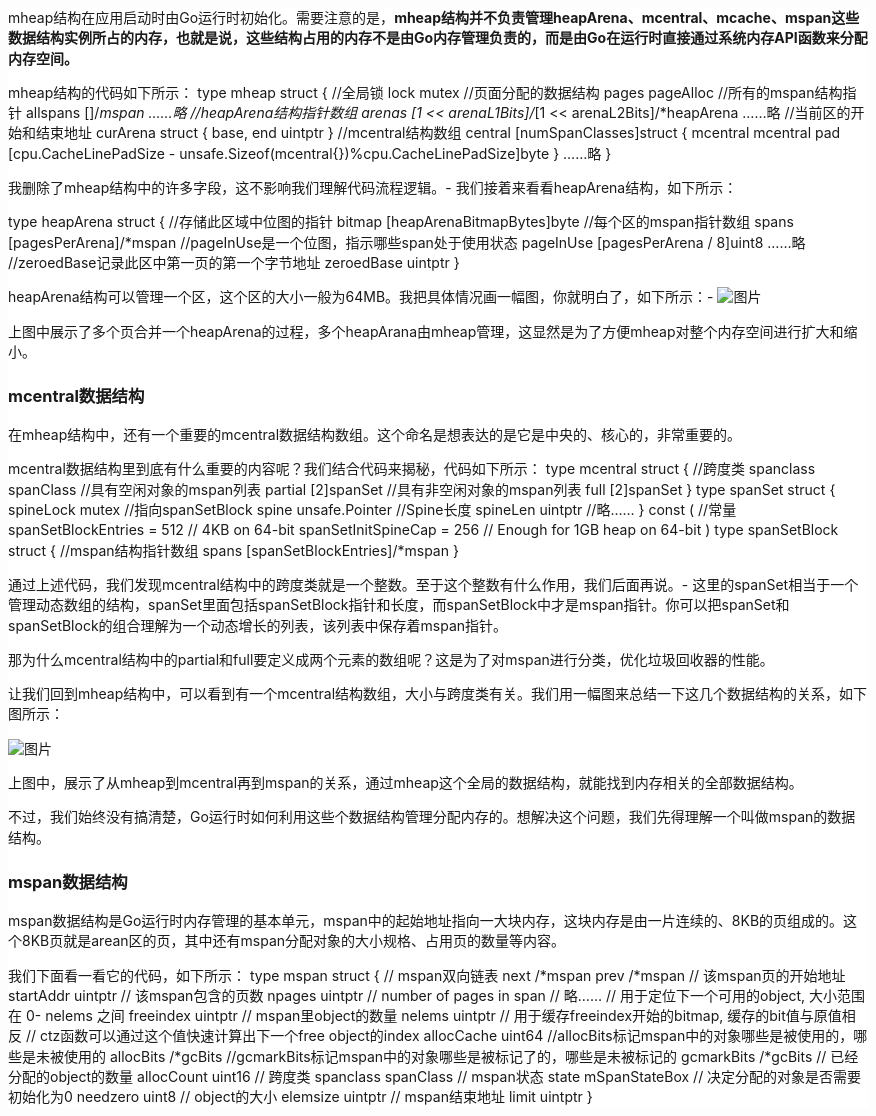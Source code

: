 mheap结构在应用启动时由Go运行时初始化。需要注意的是，**mheap结构并不负责管理heapArena、mcentral、mcache、mspan这些数据结构实例所占的内存，也就是说，这些结构占用的内存不是由Go内存管理负责的，而是由Go在运行时直接通过系统内存API函数来分配内存空间。**

mheap结构的代码如下所示：
type mheap struct { //全局锁 lock mutex //页面分配的数据结构 pages pageAlloc //所有的mspan结构指针 allspans []/*mspan ……略 //heapArena结构指针数组 arenas [1 << arenaL1Bits]/*[1 << arenaL2Bits]/*heapArena ……略 //当前区的开始和结束地址 curArena struct { base, end uintptr } //mcentral结构数组 central [numSpanClasses]struct { mcentral mcentral pad [cpu.CacheLinePadSize - unsafe.Sizeof(mcentral{})%cpu.CacheLinePadSize]byte } ……略 }

我删除了mheap结构中的许多字段，这不影响我们理解代码流程逻辑。- 我们接着来看看heapArena结构，如下所示：

type heapArena struct { //存储此区域中位图的指针 bitmap [heapArenaBitmapBytes]byte //每个区的mspan指针数组 spans [pagesPerArena]/*mspan //pageInUse是一个位图，指示哪些span处于使用状态 pageInUse [pagesPerArena / 8]uint8 ……略 //zeroedBase记录此区中第一页的第一个字节地址 zeroedBase uintptr }

heapArena结构可以管理一个区，这个区的大小一般为64MB。我把具体情况画一幅图，你就明白了，如下所示：- ![图片](https://learn.lianglianglee.com/%e4%b8%93%e6%a0%8f/%e8%ae%a1%e7%ae%97%e6%9c%ba%e5%9f%ba%e7%a1%80%e5%ae%9e%e6%88%98%e8%af%be/assets/576c3e509913fdda3084e53787a6dd60.jpg)

上图中展示了多个页合并一个heapArena的过程，多个heapArana由mheap管理，这显然是为了方便mheap对整个内存空间进行扩大和缩小。

### mcentral数据结构

在mheap结构中，还有一个重要的mcentral数据结构数组。这个命名是想表达的是它是中央的、核心的，非常重要的。

mcentral数据结构里到底有什么重要的内容呢？我们结合代码来揭秘，代码如下所示：
type mcentral struct { //跨度类 spanclass spanClass //具有空闲对象的mspan列表 partial [2]spanSet //具有非空闲对象的mspan列表 full [2]spanSet } type spanSet struct { spineLock mutex //指向spanSetBlock spine unsafe.Pointer //Spine长度 spineLen uintptr //略…… } const ( //常量 spanSetBlockEntries = 512 // 4KB on 64-bit spanSetInitSpineCap = 256 // Enough for 1GB heap on 64-bit ) type spanSetBlock struct { //mspan结构指针数组 spans [spanSetBlockEntries]/*mspan }

通过上述代码，我们发现mcentral结构中的跨度类就是一个整数。至于这个整数有什么作用，我们后面再说。- 这里的spanSet相当于一个管理动态数组的结构，spanSet里面包括spanSetBlock指针和长度，而spanSetBlock中才是mspan指针。你可以把spanSet和spanSetBlock的组合理解为一个动态增长的列表，该列表中保存着mspan指针。

那为什么mcentral结构中的partial和full要定义成两个元素的数组呢？这是为了对mspan进行分类，优化垃圾回收器的性能。

让我们回到mheap结构中，可以看到有一个mcentral结构数组，大小与跨度类有关。我们用一幅图来总结一下这几个数据结构的关系，如下图所示：

![图片](https://learn.lianglianglee.com/%e4%b8%93%e6%a0%8f/%e8%ae%a1%e7%ae%97%e6%9c%ba%e5%9f%ba%e7%a1%80%e5%ae%9e%e6%88%98%e8%af%be/assets/393973cdf5bec3b465088409d40f2542.jpg)

上图中，展示了从mheap到mcentral再到mspan的关系，通过mheap这个全局的数据结构，就能找到内存相关的全部数据结构。

不过，我们始终没有搞清楚，Go运行时如何利用这些个数据结构管理分配内存的。想解决这个问题，我们先得理解一个叫做mspan的数据结构。

### mspan数据结构

mspan数据结构是Go运行时内存管理的基本单元，mspan中的起始地址指向一大块内存，这块内存是由一片连续的、8KB的页组成的。这个8KB页就是arean区的页，其中还有mspan分配对象的大小规格、占用页的数量等内容。

我们下面看一看它的代码，如下所示：
type mspan struct { // mspan双向链表 next /*mspan prev /*mspan // 该mspan页的开始地址 startAddr uintptr // 该mspan包含的页数 npages uintptr // number of pages in span // 略…… // 用于定位下一个可用的object, 大小范围在 0- nelems 之间 freeindex uintptr // mspan里object的数量 nelems uintptr // 用于缓存freeindex开始的bitmap, 缓存的bit值与原值相反 // ctz函数可以通过这个值快速计算出下一个free object的index allocCache uint64 //allocBits标记mspan中的对象哪些是被使用的，哪些是未被使用的 allocBits /*gcBits //gcmarkBits标记mspan中的对象哪些是被标记了的，哪些是未被标记的 gcmarkBits /*gcBits // 已经分配的object的数量 allocCount uint16 // 跨度类 spanclass spanClass // mspan状态 state mSpanStateBox // 决定分配的对象是否需要初始化为0 needzero uint8 // object的大小 elemsize uintptr // mspan结束地址 limit uintptr }
